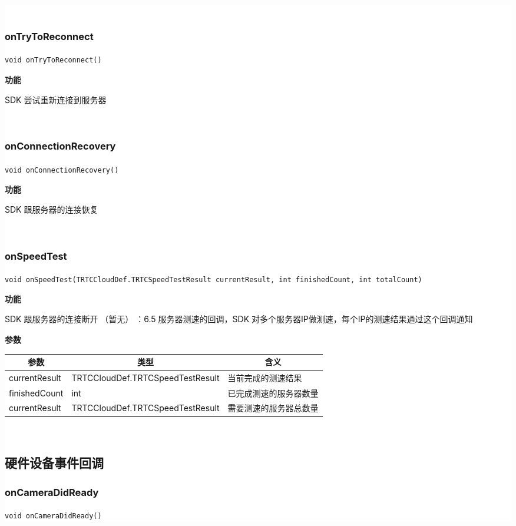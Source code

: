 <br/>

### onTryToReconnect
```
void onTryToReconnect()
```


__功能__


SDK 尝试重新连接到服务器         

<br/>

### onConnectionRecovery
```
void onConnectionRecovery()
```


__功能__


SDK 跟服务器的连接恢复         

<br/>

### onSpeedTest
```
void onSpeedTest(TRTCCloudDef.TRTCSpeedTestResult currentResult, int finishedCount, int totalCount)
```


__功能__


SDK 跟服务器的连接断开 （暂无） ：6.5 服务器测速的回调，SDK 对多个服务器IP做测速，每个IP的测速结果通过这个回调通知         

__参数__

| 参数 | 类型 | 含义 |
|-----|------|------|
| currentResult | TRTCCloudDef.TRTCSpeedTestResult | 当前完成的测速结果  |
| finishedCount | int | 已完成测速的服务器数量  |
| currentResult | TRTCCloudDef.TRTCSpeedTestResult | 需要测速的服务器总数量  |

<br/>


## 硬件设备事件回调

### onCameraDidReady
```
void onCameraDidReady()
```

